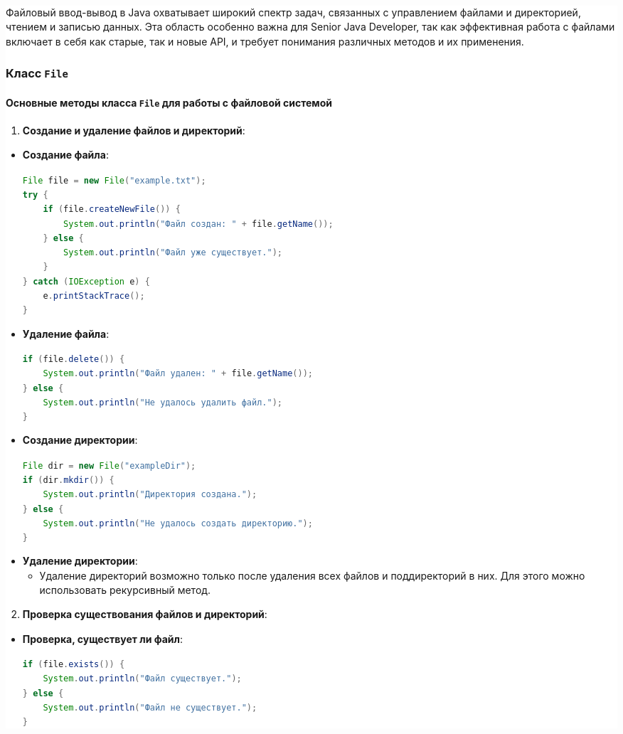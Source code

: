 Файловый ввод-вывод в Java охватывает широкий спектр задач, связанных с управлением файлами и директорией, чтением и записью данных. Эта область особенно важна для Senior Java Developer, так как эффективная работа с файлами включает в себя как старые, так и новые API, и требует понимания различных методов и их применения.

### Класс `File`

#### Основные методы класса `File` для работы с файловой системой

1. **Создание и удаление файлов и директорий**:
  - **Создание файла**:
    ```java
    File file = new File("example.txt");
    try {
        if (file.createNewFile()) {
            System.out.println("Файл создан: " + file.getName());
        } else {
            System.out.println("Файл уже существует.");
        }
    } catch (IOException e) {
        e.printStackTrace();
    }
    ```
  - **Удаление файла**:
    ```java
    if (file.delete()) {
        System.out.println("Файл удален: " + file.getName());
    } else {
        System.out.println("Не удалось удалить файл.");
    }
    ```
  - **Создание директории**:
    ```java
    File dir = new File("exampleDir");
    if (dir.mkdir()) {
        System.out.println("Директория создана.");
    } else {
        System.out.println("Не удалось создать директорию.");
    }
    ```
  - **Удаление директории**:
    - Удаление директорий возможно только после удаления всех файлов и поддиректорий в них. Для этого можно использовать рекурсивный метод.

2. **Проверка существования файлов и директорий**:
  - **Проверка, существует ли файл**:
    ```java
    if (file.exists()) {
        System.out.println("Файл существует.");
    } else {
        System.out.println("Файл не существует.");
    }
    ```
